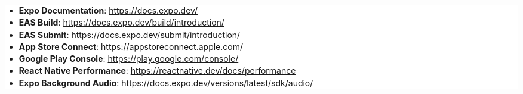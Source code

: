 - **Expo Documentation**: https://docs.expo.dev/
- **EAS Build**: https://docs.expo.dev/build/introduction/
- **EAS Submit**: https://docs.expo.dev/submit/introduction/
- **App Store Connect**: https://appstoreconnect.apple.com/
- **Google Play Console**: https://play.google.com/console/
- **React Native Performance**: https://reactnative.dev/docs/performance
- **Expo Background Audio**: https://docs.expo.dev/versions/latest/sdk/audio/
